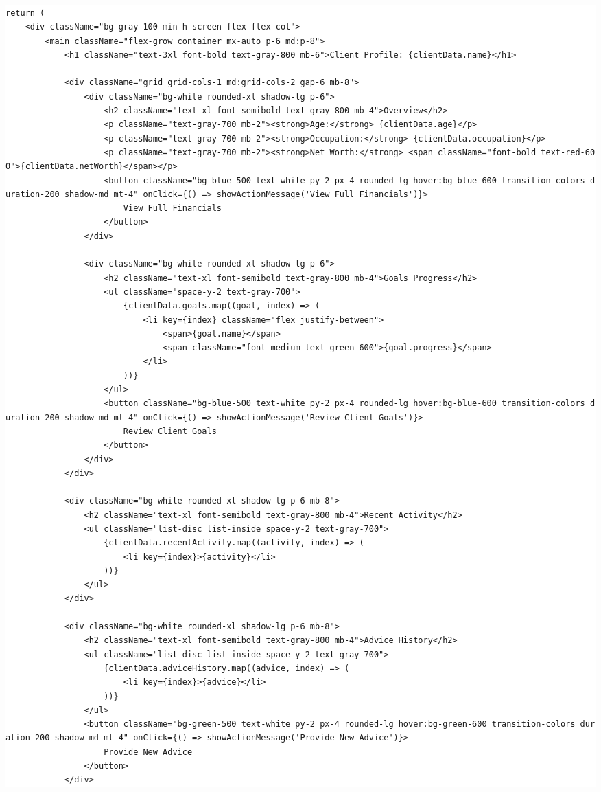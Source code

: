     return (
        <div className="bg-gray-100 min-h-screen flex flex-col">
            <main className="flex-grow container mx-auto p-6 md:p-8">
                <h1 className="text-3xl font-bold text-gray-800 mb-6">Client Profile: {clientData.name}</h1>

                <div className="grid grid-cols-1 md:grid-cols-2 gap-6 mb-8">
                    <div className="bg-white rounded-xl shadow-lg p-6">
                        <h2 className="text-xl font-semibold text-gray-800 mb-4">Overview</h2>
                        <p className="text-gray-700 mb-2"><strong>Age:</strong> {clientData.age}</p>
                        <p className="text-gray-700 mb-2"><strong>Occupation:</strong> {clientData.occupation}</p>
                        <p className="text-gray-700 mb-2"><strong>Net Worth:</strong> <span className="font-bold text-red-600">{clientData.netWorth}</span></p>
                        <button className="bg-blue-500 text-white py-2 px-4 rounded-lg hover:bg-blue-600 transition-colors duration-200 shadow-md mt-4" onClick={() => showActionMessage('View Full Financials')}>
                            View Full Financials
                        </button>
                    </div>

                    <div className="bg-white rounded-xl shadow-lg p-6">
                        <h2 className="text-xl font-semibold text-gray-800 mb-4">Goals Progress</h2>
                        <ul className="space-y-2 text-gray-700">
                            {clientData.goals.map((goal, index) => (
                                <li key={index} className="flex justify-between">
                                    <span>{goal.name}</span>
                                    <span className="font-medium text-green-600">{goal.progress}</span>
                                </li>
                            ))}
                        </ul>
                        <button className="bg-blue-500 text-white py-2 px-4 rounded-lg hover:bg-blue-600 transition-colors duration-200 shadow-md mt-4" onClick={() => showActionMessage('Review Client Goals')}>
                            Review Client Goals
                        </button>
                    </div>
                </div>

                <div className="bg-white rounded-xl shadow-lg p-6 mb-8">
                    <h2 className="text-xl font-semibold text-gray-800 mb-4">Recent Activity</h2>
                    <ul className="list-disc list-inside space-y-2 text-gray-700">
                        {clientData.recentActivity.map((activity, index) => (
                            <li key={index}>{activity}</li>
                        ))}
                    </ul>
                </div>

                <div className="bg-white rounded-xl shadow-lg p-6 mb-8">
                    <h2 className="text-xl font-semibold text-gray-800 mb-4">Advice History</h2>
                    <ul className="list-disc list-inside space-y-2 text-gray-700">
                        {clientData.adviceHistory.map((advice, index) => (
                            <li key={index}>{advice}</li>
                        ))}
                    </ul>
                    <button className="bg-green-500 text-white py-2 px-4 rounded-lg hover:bg-green-600 transition-colors duration-200 shadow-md mt-4" onClick={() => showActionMessage('Provide New Advice')}>
                        Provide New Advice
                    </button>
                </div>
